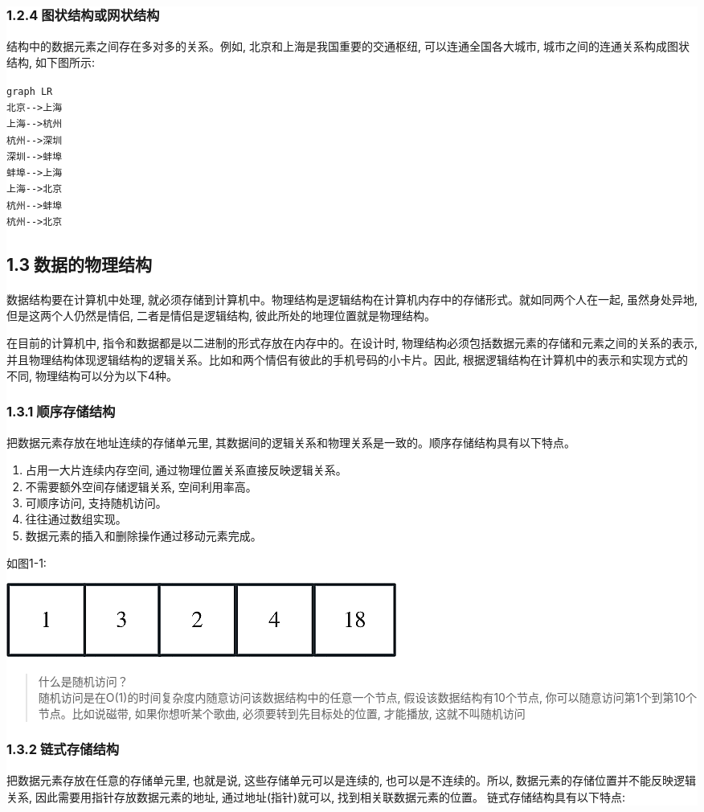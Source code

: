 

### 1.2.4  图状结构或网状结构

结构中的数据元素之间存在多对多的关系。例如, 北京和上海是我国重要的交通枢纽, 可以连通全国各大城市, 城市之间的连通关系构成图状结构, 如下图所示:  

```mermaid
graph LR
北京-->上海
上海-->杭州
杭州-->深圳
深圳-->蚌埠
蚌埠-->上海
上海-->北京
杭州-->蚌埠
杭州-->北京
```

## 1.3 数据的物理结构

数据结构要在计算机中处理, 就必须存储到计算机中。物理结构是逻辑结构在计算机内存中的存储形式。就如同两个人在一起, 虽然身处异地, 但是这两个人仍然是情侣, 二者是情侣是逻辑结构, 彼此所处的地理位置就是物理结构。

在目前的计算机中, 指令和数据都是以二进制的形式存放在内存中的。在设计时, 物理结构必须包括数据元素的存储和元素之间的关系的表示, 并且物理结构体现逻辑结构的逻辑关系。比如和两个情侣有彼此的手机号码的小卡片。因此, 根据逻辑结构在计算机中的表示和实现方式的不同, 物理结构可以分为以下4种。

### 1.3.1  顺序存储结构

把数据元素存放在地址连续的存储单元里, 其数据间的逻辑关系和物理关系是一致的。顺序存储结构具有以下特点。

1. 占用一大片连续内存空间, 通过物理位置关系直接反映逻辑关系。
2. 不需要额外空间存储逻辑关系, 空间利用率高。
3. 可顺序访问, 支持随机访问。
4. 往往通过数组实现。
5. 数据元素的插入和删除操作通过移动元素完成。

如图1-1: 

![图1-1](./assets/T001.png)


> 什么是随机访问？  
随机访问是在O(1)的时间复杂度内随意访问该数据结构中的任意一个节点, 假设该数据结构有10个节点, 你可以随意访问第1个到第10个节点。比如说磁带, 如果你想听某个歌曲, 必须要转到先目标处的位置, 才能播放, 这就不叫随机访问

### 1.3.2 链式存储结构

把数据元素存放在任意的存储单元里, 也就是说, 这些存储单元可以是连续的, 也可以是不连续的。所以, 数据元素的存储位置并不能反映逻辑关系, 因此需要用指针存放数据元素的地址, 通过地址(指针)就可以, 找到相关联数据元素的位置。
链式存储结构具有以下特点:  
